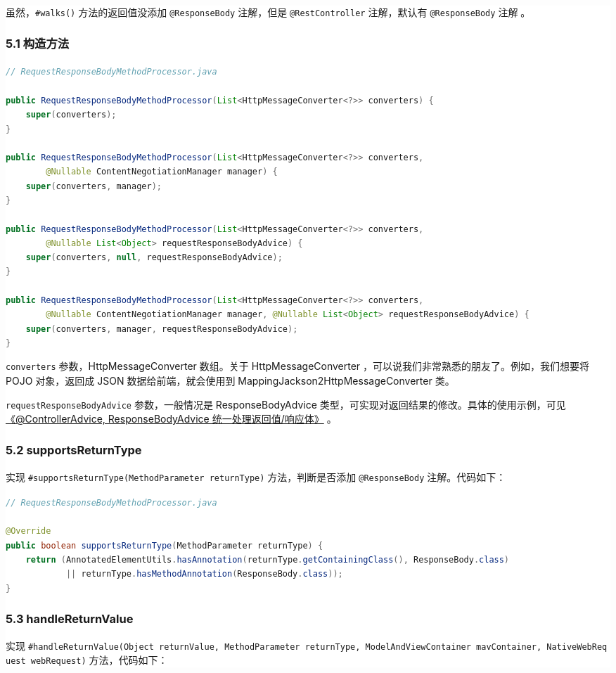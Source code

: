虽然，`#walks()` 方法的返回值没添加 `@ResponseBody` 注解，但是 `@RestController` 注解，默认有 `@ResponseBody` 注解 。

### 5.1 构造方法

```java
// RequestResponseBodyMethodProcessor.java

public RequestResponseBodyMethodProcessor(List<HttpMessageConverter<?>> converters) {
	super(converters);
}

public RequestResponseBodyMethodProcessor(List<HttpMessageConverter<?>> converters,
		@Nullable ContentNegotiationManager manager) {
	super(converters, manager);
}

public RequestResponseBodyMethodProcessor(List<HttpMessageConverter<?>> converters,
		@Nullable List<Object> requestResponseBodyAdvice) {
	super(converters, null, requestResponseBodyAdvice);
}

public RequestResponseBodyMethodProcessor(List<HttpMessageConverter<?>> converters,
		@Nullable ContentNegotiationManager manager, @Nullable List<Object> requestResponseBodyAdvice) {
	super(converters, manager, requestResponseBodyAdvice);
}
```

`converters` 参数，HttpMessageConverter 数组。关于 HttpMessageConverter ，可以说我们非常熟悉的朋友了。例如，我们想要将 POJO 对象，返回成 JSON 数据给前端，就会使用到 MappingJackson2HttpMessageConverter 类。

`requestResponseBodyAdvice` 参数，一般情况是 ResponseBodyAdvice 类型，可实现对返回结果的修改。具体的使用示例，可见 [《@ControllerAdvice, ResponseBodyAdvice 统一处理返回值/响应体》](https://blog.csdn.net/u012852374/article/details/53837156) 。

### 5.2 supportsReturnType

实现 `#supportsReturnType(MethodParameter returnType)` 方法，判断是否添加 `@ResponseBody` 注解。代码如下：

```java
// RequestResponseBodyMethodProcessor.java

@Override
public boolean supportsReturnType(MethodParameter returnType) {
	return (AnnotatedElementUtils.hasAnnotation(returnType.getContainingClass(), ResponseBody.class)
            || returnType.hasMethodAnnotation(ResponseBody.class));
}
```

### 5.3 handleReturnValue

实现 `#handleReturnValue(Object returnValue, MethodParameter returnType, ModelAndViewContainer mavContainer, NativeWebRequest webRequest)` 方法，代码如下：

